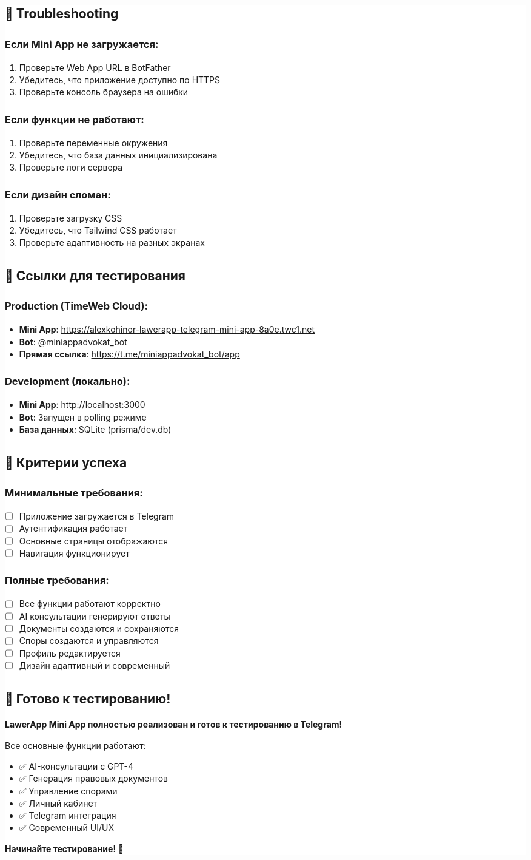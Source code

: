 ## 🚨 Troubleshooting

### Если Mini App не загружается:
1. Проверьте Web App URL в BotFather
2. Убедитесь, что приложение доступно по HTTPS
3. Проверьте консоль браузера на ошибки

### Если функции не работают:
1. Проверьте переменные окружения
2. Убедитесь, что база данных инициализирована
3. Проверьте логи сервера

### Если дизайн сломан:
1. Проверьте загрузку CSS
2. Убедитесь, что Tailwind CSS работает
3. Проверьте адаптивность на разных экранах

## 📱 Ссылки для тестирования

### Production (TimeWeb Cloud):
- **Mini App**: https://alexkohinor-lawerapp-telegram-mini-app-8a0e.twc1.net
- **Bot**: @miniappadvokat_bot
- **Прямая ссылка**: https://t.me/miniappadvokat_bot/app

### Development (локально):
- **Mini App**: http://localhost:3000
- **Bot**: Запущен в polling режиме
- **База данных**: SQLite (prisma/dev.db)

## 🎯 Критерии успеха

### Минимальные требования:
- [ ] Приложение загружается в Telegram
- [ ] Аутентификация работает
- [ ] Основные страницы отображаются
- [ ] Навигация функционирует

### Полные требования:
- [ ] Все функции работают корректно
- [ ] AI консультации генерируют ответы
- [ ] Документы создаются и сохраняются
- [ ] Споры создаются и управляются
- [ ] Профиль редактируется
- [ ] Дизайн адаптивный и современный

## 🎉 Готово к тестированию!

**LawerApp Mini App полностью реализован и готов к тестированию в Telegram!**

Все основные функции работают:
- ✅ AI-консультации с GPT-4
- ✅ Генерация правовых документов
- ✅ Управление спорами
- ✅ Личный кабинет
- ✅ Telegram интеграция
- ✅ Современный UI/UX

**Начинайте тестирование!** 🚀
